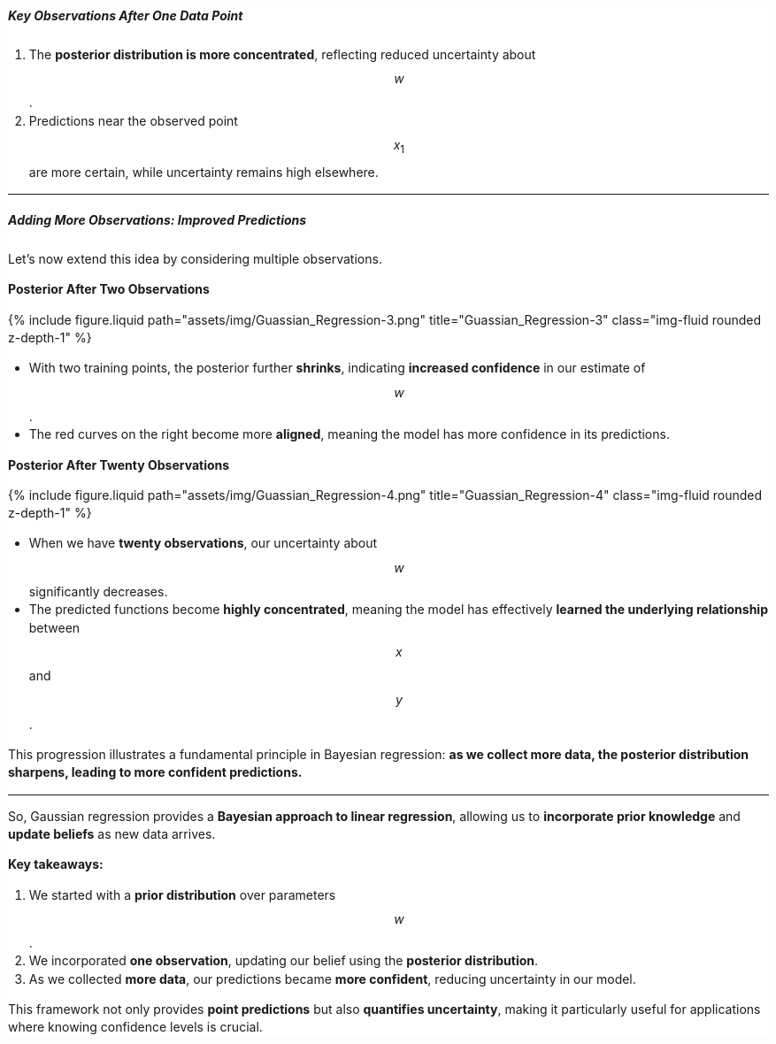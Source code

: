 
##### **Key Observations After One Data Point**  
1. The **posterior distribution is more concentrated**, reflecting reduced uncertainty about $$ w $$.  
2. Predictions near the observed point $$ x_1 $$ are more certain, while uncertainty remains high elsewhere.  

---

##### **Adding More Observations: Improved Predictions**  

Let’s now extend this idea by considering multiple observations.  

**Posterior After Two Observations**  

<div class="row justify-content-center">
    <div class="col-sm-6 mt-3 mt-md-0">
        {% include figure.liquid path="assets/img/Guassian_Regression-3.png" title="Guassian_Regression-3" class="img-fluid rounded z-depth-1" %}
    </div>
</div>


- With two training points, the posterior further **shrinks**, indicating **increased confidence** in our estimate of $$ w $$.  
- The red curves on the right become more **aligned**, meaning the model has more confidence in its predictions.  

**Posterior After Twenty Observations**  

<div class="row justify-content-center">
    <div class="col-sm-6 mt-3 mt-md-0">
        {% include figure.liquid path="assets/img/Guassian_Regression-4.png" title="Guassian_Regression-4" class="img-fluid rounded z-depth-1" %}
    </div>
</div>


- When we have **twenty observations**, our uncertainty about $$ w $$ significantly decreases.  
- The predicted functions become **highly concentrated**, meaning the model has effectively **learned the underlying relationship** between $$ x $$ and $$ y $$.  

This progression illustrates a fundamental principle in Bayesian regression: **as we collect more data, the posterior distribution sharpens, leading to more confident predictions.**

---

So, Gaussian regression provides a **Bayesian approach to linear regression**, allowing us to **incorporate prior knowledge** and **update beliefs** as new data arrives.  

**Key takeaways:**  

1. We started with a **prior distribution** over parameters $$ w $$.  
2. We incorporated **one observation**, updating our belief using the **posterior distribution**.  
3. As we collected **more data**, our predictions became **more confident**, reducing uncertainty in our model.  

This framework not only provides **point predictions** but also **quantifies uncertainty**, making it particularly useful for applications where knowing confidence levels is crucial.  
